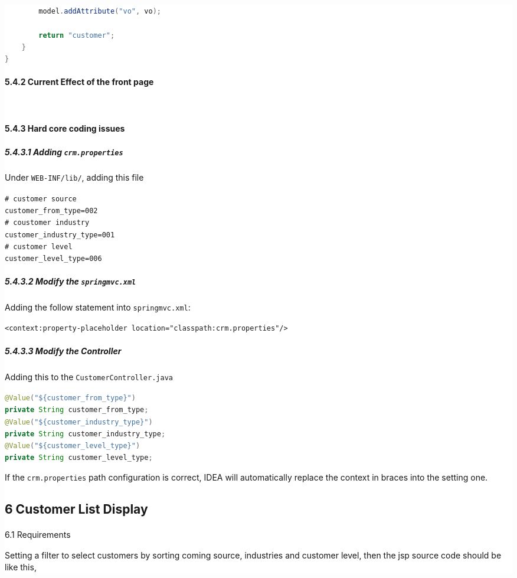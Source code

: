 ```java
        model.addAttribute("vo", vo);

        return "customer";
    }
}
```

#### 5.4.2 Current Effect of the front page

![]()

#### 5.4.3 Hard core coding issues

##### 5.4.3.1 Adding `crm.properties`

Under `WEB-INF/lib/`, adding this file

```properties
# customer source 
customer_from_type=002
# coustomer industry
customer_industry_type=001
# customer level
customer_level_type=006
```

##### 5.4.3.2 Modify the `springmvc.xml`

Adding the follow statement into `springmvc.xml`:

```properties
<context:property-placeholder location="classpath:crm.properties"/>
```

##### 5.4.3.3 Modify the Controller

Adding this to the `CustomerController.java`

```java
@Value("${customer_from_type}")
private String customer_from_type;
@Value("${customer_industry_type}")
private String customer_industry_type;
@Value("${customer_level_type}")
private String customer_level_type;
```

If the `crm.properties` path configuration is correct, IDEA will automatically replace the context in braces into the setting one.

## 6 Customer List Display

6.1 Requirements

Setting a filter to select customers by sorting coming source, industries and customer level, then the jsp source code should be like this,
